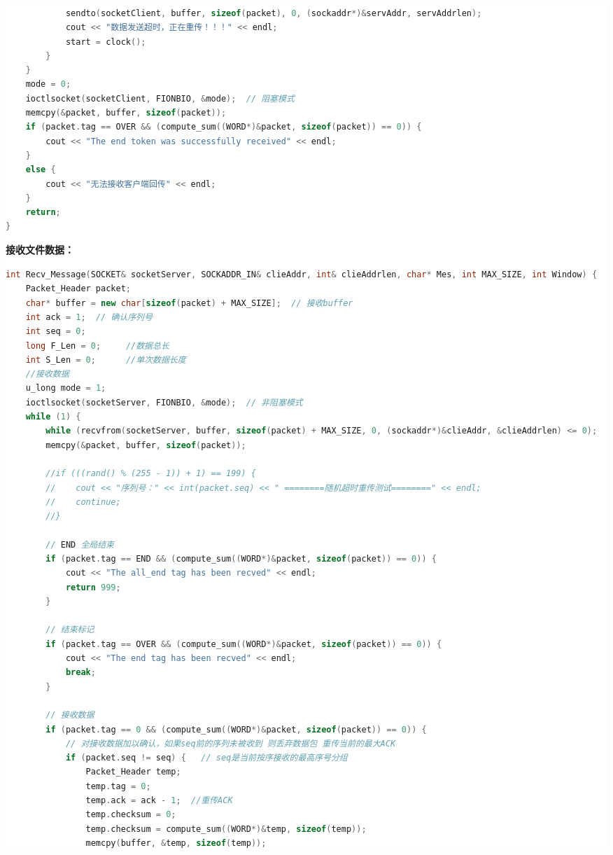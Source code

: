 ```cpp
            sendto(socketClient, buffer, sizeof(packet), 0, (sockaddr*)&servAddr, servAddrlen);
            cout << "数据发送超时，正在重传！！！" << endl;
            start = clock();
        }
    }
    mode = 0;
    ioctlsocket(socketClient, FIONBIO, &mode);  // 阻塞模式
    memcpy(&packet, buffer, sizeof(packet));
    if (packet.tag == OVER && (compute_sum((WORD*)&packet, sizeof(packet)) == 0)) {
        cout << "The end token was successfully received" << endl;
    }
    else {
        cout << "无法接收客户端回传" << endl;
    }
    return;
}
```

**接收文件数据：**

```cpp
int Recv_Message(SOCKET& socketServer, SOCKADDR_IN& clieAddr, int& clieAddrlen, char* Mes, int MAX_SIZE, int Window) {
    Packet_Header packet;
    char* buffer = new char[sizeof(packet) + MAX_SIZE];  // 接收buffer
    int ack = 1;  // 确认序列号
    int seq = 0;
    long F_Len = 0;     //数据总长
    int S_Len = 0;      //单次数据长度
    //接收数据
    u_long mode = 1;
    ioctlsocket(socketServer, FIONBIO, &mode);  // 非阻塞模式
    while (1) {
        while (recvfrom(socketServer, buffer, sizeof(packet) + MAX_SIZE, 0, (sockaddr*)&clieAddr, &clieAddrlen) <= 0);
        memcpy(&packet, buffer, sizeof(packet));

        //if (((rand() % (255 - 1)) + 1) == 199) {
        //    cout << "序列号：" << int(packet.seq) << " ========随机超时重传测试========" << endl;
        //    continue;
        //}

        // END 全局结束
        if (packet.tag == END && (compute_sum((WORD*)&packet, sizeof(packet)) == 0)) {
            cout << "The all_end tag has been recved" << endl;
            return 999;
        }

        // 结束标记
        if (packet.tag == OVER && (compute_sum((WORD*)&packet, sizeof(packet)) == 0)) {
            cout << "The end tag has been recved" << endl;
            break;
        }

        // 接收数据
        if (packet.tag == 0 && (compute_sum((WORD*)&packet, sizeof(packet)) == 0)) {
            // 对接收数据加以确认，如果seq前的序列未被收到 则丢弃数据包 重传当前的最大ACK
            if (packet.seq != seq) {   // seq是当前按序接收的最高序号分组
                Packet_Header temp;
                temp.tag = 0;
                temp.ack = ack - 1;  //重传ACK
                temp.checksum = 0;
                temp.checksum = compute_sum((WORD*)&temp, sizeof(temp));
                memcpy(buffer, &temp, sizeof(temp));
```